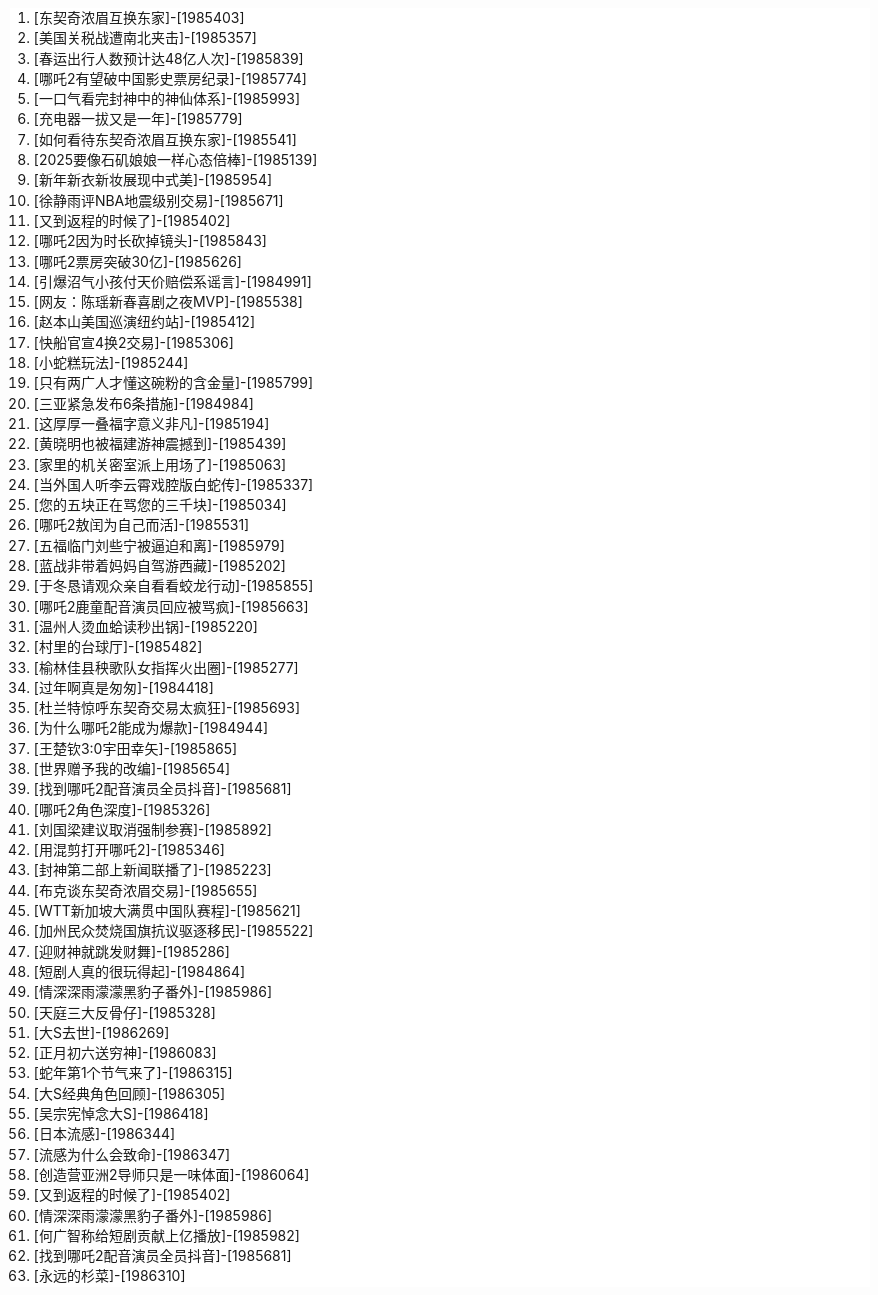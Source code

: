 
1. [东契奇浓眉互换东家]-[1985403]
1. [美国关税战遭南北夹击]-[1985357]
1. [春运出行人数预计达48亿人次]-[1985839]
1. [哪吒2有望破中国影史票房纪录]-[1985774]
1. [一口气看完封神中的神仙体系]-[1985993]
1. [充电器一拔又是一年]-[1985779]
1. [如何看待东契奇浓眉互换东家]-[1985541]
1. [2025要像石矶娘娘一样心态倍棒]-[1985139]
1. [新年新衣新妆展现中式美]-[1985954]
1. [徐静雨评NBA地震级别交易]-[1985671]
1. [又到返程的时候了]-[1985402]
1. [哪吒2因为时长砍掉镜头]-[1985843]
1. [哪吒2票房突破30亿]-[1985626]
1. [引爆沼气小孩付天价赔偿系谣言]-[1984991]
1. [网友：陈瑶新春喜剧之夜MVP]-[1985538]
1. [赵本山美国巡演纽约站]-[1985412]
1. [快船官宣4换2交易]-[1985306]
1. [小蛇糕玩法]-[1985244]
1. [只有两广人才懂这碗粉的含金量]-[1985799]
1. [三亚紧急发布6条措施]-[1984984]
1. [这厚厚一叠福字意义非凡]-[1985194]
1. [黄晓明也被福建游神震撼到]-[1985439]
1. [家里的机关密室派上用场了]-[1985063]
1. [当外国人听李云霄戏腔版白蛇传]-[1985337]
1. [您的五块正在骂您的三千块]-[1985034]
1. [哪吒2敖闰为自己而活]-[1985531]
1. [五福临门刘些宁被逼迫和离]-[1985979]
1. [蓝战非带着妈妈自驾游西藏]-[1985202]
1. [于冬恳请观众亲自看看蛟龙行动]-[1985855]
1. [哪吒2鹿童配音演员回应被骂疯]-[1985663]
1. [温州人烫血蛤读秒出锅]-[1985220]
1. [村里的台球厅]-[1985482]
1. [榆林佳县秧歌队女指挥火出圈]-[1985277]
1. [过年啊真是匆匆]-[1984418]
1. [杜兰特惊呼东契奇交易太疯狂]-[1985693]
1. [为什么哪吒2能成为爆款]-[1984944]
1. [王楚钦3:0宇田幸矢]-[1985865]
1. [世界赠予我的改编]-[1985654]
1. [找到哪吒2配音演员全员抖音]-[1985681]
1. [哪吒2角色深度]-[1985326]
1. [刘国梁建议取消强制参赛]-[1985892]
1. [用混剪打开哪吒2]-[1985346]
1. [封神第二部上新闻联播了]-[1985223]
1. [布克谈东契奇浓眉交易]-[1985655]
1. [WTT新加坡大满贯中国队赛程]-[1985621]
1. [加州民众焚烧国旗抗议驱逐移民]-[1985522]
1. [迎财神就跳发财舞]-[1985286]
1. [短剧人真的很玩得起]-[1984864]
1. [情深深雨濛濛黑豹子番外]-[1985986]
1. [天庭三大反骨仔]-[1985328]
1. [大S去世]-[1986269]
1. [正月初六送穷神]-[1986083]
1. [蛇年第1个节气来了]-[1986315]
1. [大S经典角色回顾]-[1986305]
1. [吴宗宪悼念大S]-[1986418]
1. [日本流感]-[1986344]
1. [流感为什么会致命]-[1986347]
1. [创造营亚洲2导师只是一味体面]-[1986064]
1. [又到返程的时候了]-[1985402]
1. [情深深雨濛濛黑豹子番外]-[1985986]
1. [何广智称给短剧贡献上亿播放]-[1985982]
1. [找到哪吒2配音演员全员抖音]-[1985681]
1. [永远的杉菜]-[1986310]